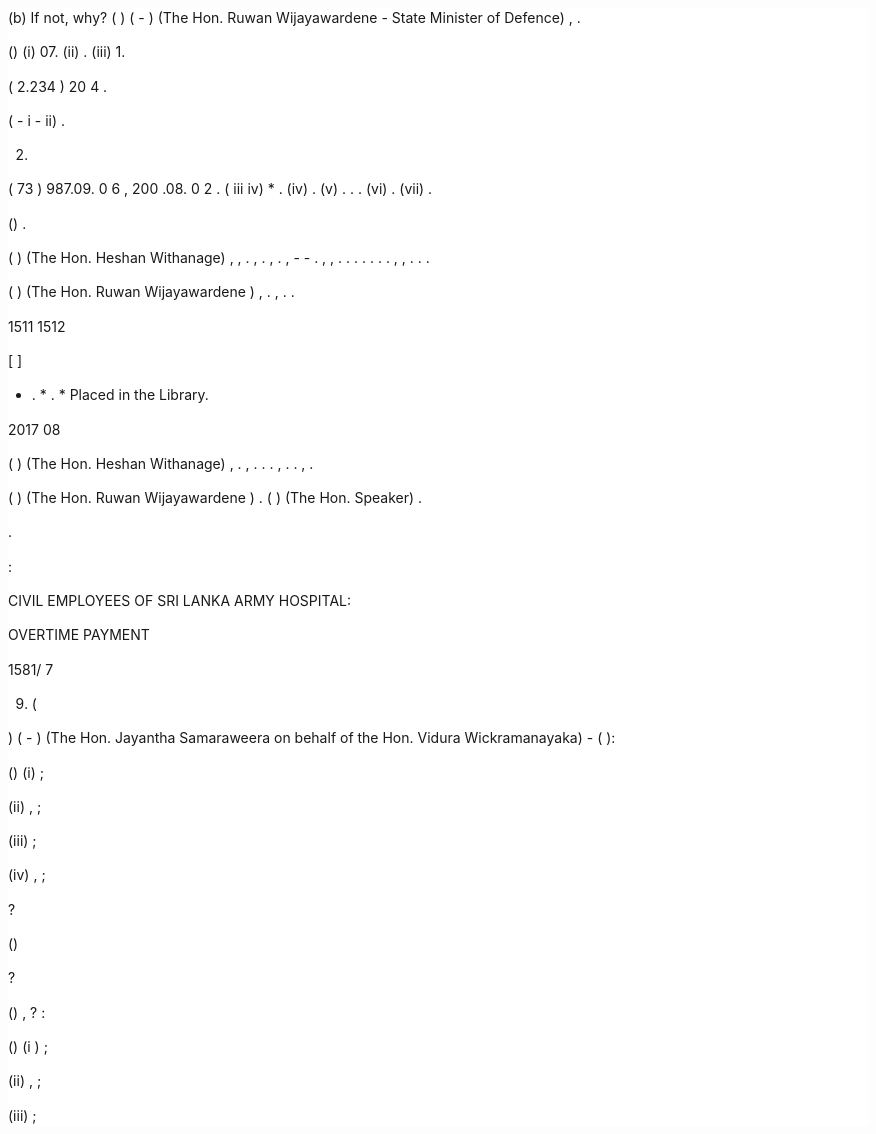 (b) If not, why? ( ) ( - ) (The Hon. Ruwan Wijayawardene - State Minister of Defence) , .

() (i) 07. (ii) . (iii) 1.

( 2.234 ) 20 4 .

( - i - ii) .

2.

( 73 ) 987.09. 0 6 , 200 .08. 0 2 . ( iii iv) * . (iv) . (v) . . . (vi) . (vii) .

() .

( ) (The Hon. Heshan Withanage) , , . , . , . , - - . , , . . . . . . . , , . . .

( ) (The Hon. Ruwan Wijayawardene ) , . , . .

1511 1512

[ ]

* . * . * Placed in the Library.

2017 08

( ) (The Hon. Heshan Withanage) , . , . . . , . . , .

( ) (The Hon. Ruwan Wijayawardene ) . ( ) (The Hon. Speaker) .

.

:

CIVIL EMPLOYEES OF SRI LANKA ARMY HOSPITAL:

OVERTIME PAYMENT

1581/ 7

9. (

) ( - ) (The Hon. Jayantha Samaraweera on behalf of the Hon. Vidura Wickramanayaka) - ( ):

() (i) ;

(ii) , ;

(iii) ;

(iv) , ;

?

()

?

() , ? :

() (i ) ;

(ii) , ;

(iii) ;
